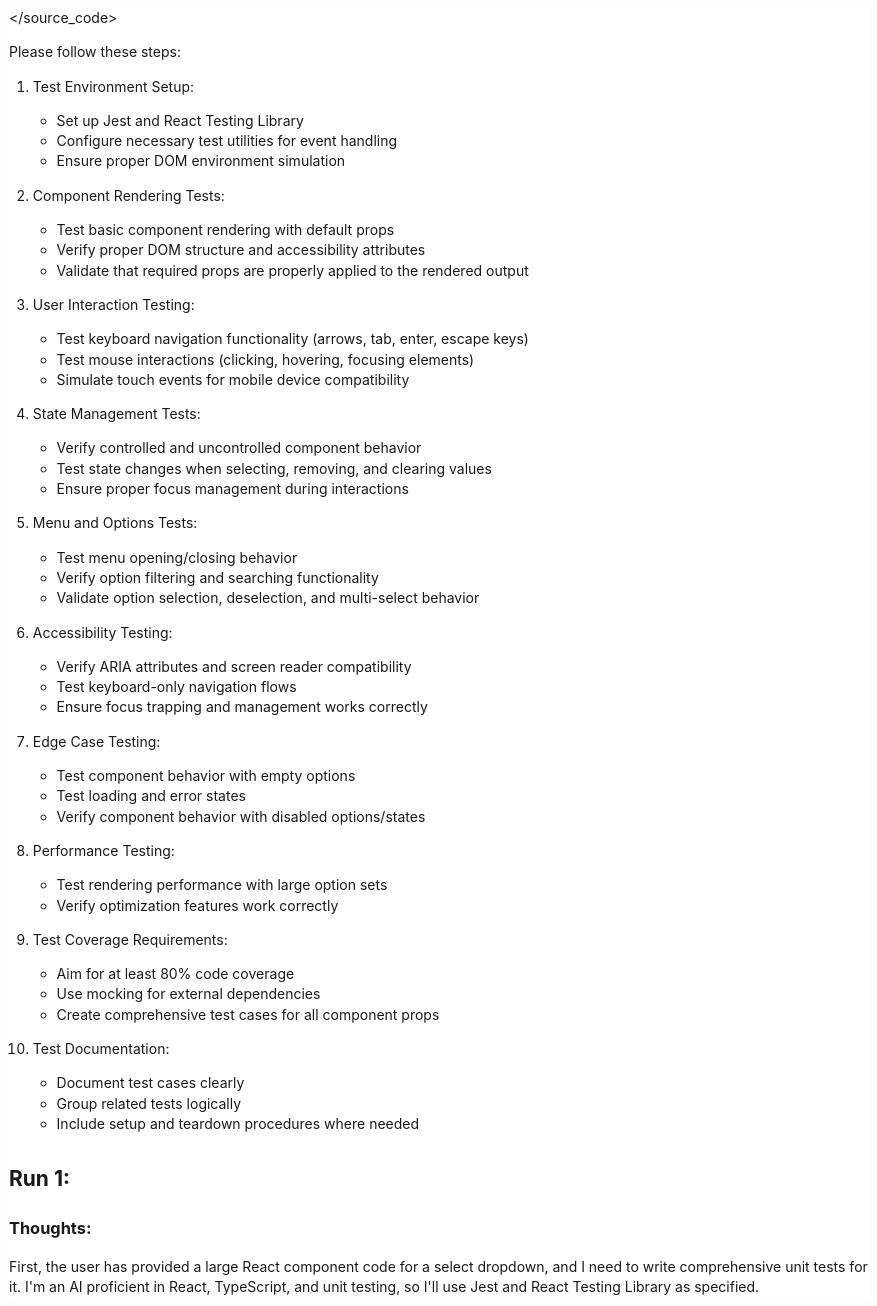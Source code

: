 </source_code>

Please follow these steps:

1. Test Environment Setup:
   - Set up Jest and React Testing Library
   - Configure necessary test utilities for event handling
   - Ensure proper DOM environment simulation

2. Component Rendering Tests:
   - Test basic component rendering with default props
   - Verify proper DOM structure and accessibility attributes
   - Validate that required props are properly applied to the rendered output

3. User Interaction Testing:
   - Test keyboard navigation functionality (arrows, tab, enter, escape keys)
   - Test mouse interactions (clicking, hovering, focusing elements)
   - Simulate touch events for mobile device compatibility

4. State Management Tests:
   - Verify controlled and uncontrolled component behavior
   - Test state changes when selecting, removing, and clearing values
   - Ensure proper focus management during interactions

5. Menu and Options Tests:
   - Test menu opening/closing behavior
   - Verify option filtering and searching functionality
   - Validate option selection, deselection, and multi-select behavior

6. Accessibility Testing:
   - Verify ARIA attributes and screen reader compatibility
   - Test keyboard-only navigation flows
   - Ensure focus trapping and management works correctly

7. Edge Case Testing:
   - Test component behavior with empty options
   - Test loading and error states
   - Verify component behavior with disabled options/states

8. Performance Testing:
   - Test rendering performance with large option sets
   - Verify optimization features work correctly

9. Test Coverage Requirements:
   - Aim for at least 80% code coverage
   - Use mocking for external dependencies
   - Create comprehensive test cases for all component props

10. Test Documentation:
    - Document test cases clearly
    - Group related tests logically
    - Include setup and teardown procedures where needed
## Run 1:
### Thoughts:
First, the user has provided a large React component code for a select dropdown, and I need to write comprehensive unit tests for it. I'm an AI proficient in React, TypeScript, and unit testing, so I'll use Jest and React Testing Library as specified.
